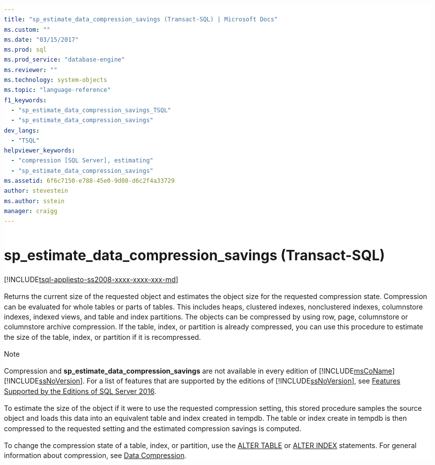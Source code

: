 ```yaml
---
title: "sp_estimate_data_compression_savings (Transact-SQL) | Microsoft Docs"
ms.custom: ""
ms.date: "03/15/2017"
ms.prod: sql
ms.prod_service: "database-engine"
ms.reviewer: ""
ms.technology: system-objects
ms.topic: "language-reference"
f1_keywords: 
  - "sp_estimate_data_compression_savings_TSQL"
  - "sp_estimate_data_compression_savings"
dev_langs: 
  - "TSQL"
helpviewer_keywords: 
  - "compression [SQL Server], estimating"
  - "sp_estimate_data_compression_savings"
ms.assetid: 6f6c7150-e788-45e0-9d08-d6c2f4a33729
author: stevestein
ms.author: sstein
manager: craigg
---
```

# sp_estimate_data_compression_savings (Transact-SQL)
[!INCLUDE[tsql-appliesto-ss2008-xxxx-xxxx-xxx-md](../../includes/tsql-appliesto-ss2008-xxxx-xxxx-xxx-md.md)]

  Returns the current size of the requested object and estimates the object size for the requested compression state. Compression can be evaluated for whole tables or parts of tables. This includes heaps, clustered indexes, nonclustered indexes, columnstore indexes, indexed views, and table and index partitions. The objects can be compressed by using row, page, columnstore or columnstore archive compression. If the table, index, or partition is already compressed, you can use this procedure to estimate the size of the table, index, or partition if it is recompressed.  
  
> [!NOTE]
>  Compression and **sp_estimate_data_compression_savings** are not available in every edition of [!INCLUDE[msCoName](../../includes/msconame-md.md)][!INCLUDE[ssNoVersion](../../includes/ssnoversion-md.md)]. For a list of features that are supported by the editions of [!INCLUDE[ssNoVersion](../../includes/ssnoversion-md.md)], see [Features Supported by the Editions of SQL Server 2016](~/sql-server/editions-and-supported-features-for-sql-server-2016.md).  
  
 To estimate the size of the object if it were to use the requested compression setting, this stored procedure samples the source object and loads this data into an equivalent table and index created in tempdb. The table or index create in tempdb is then compressed to the requested setting and the estimated compression savings is computed.  
  
 To change the compression state of a table, index, or partition, use the [ALTER TABLE](../../t-sql/statements/alter-table-transact-sql.md) or [ALTER INDEX](../../t-sql/statements/alter-index-transact-sql.md) statements. For general information about compression, see [Data Compression](../../relational-databases/data-compression/data-compression.md).  
  